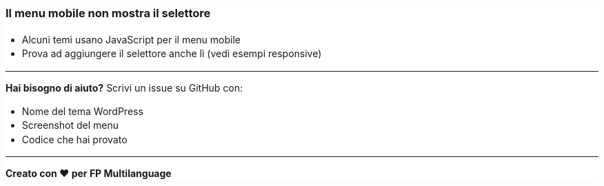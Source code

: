 ### Il menu mobile non mostra il selettore
- Alcuni temi usano JavaScript per il menu mobile
- Prova ad aggiungere il selettore anche lì (vedi esempi responsive)

---

**Hai bisogno di aiuto?** Scrivi un issue su GitHub con:
- Nome del tema WordPress
- Screenshot del menu
- Codice che hai provato

---

**Creato con ❤️ per FP Multilanguage**
